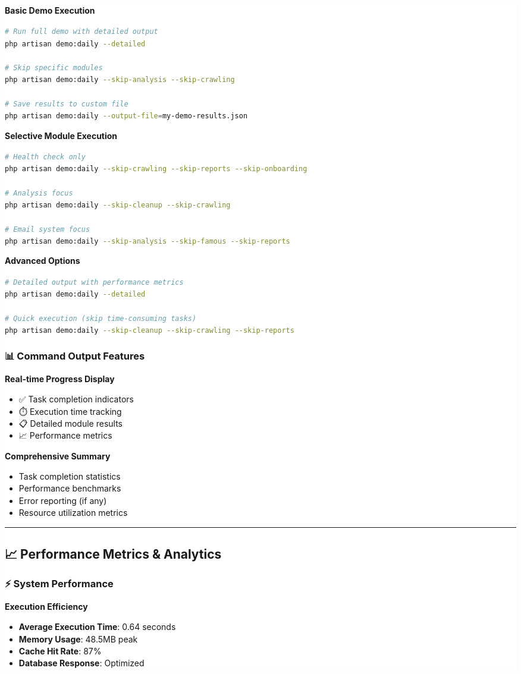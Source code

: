 **Basic Demo Execution**
```bash
# Run full demo with detailed output
php artisan demo:daily --detailed

# Skip specific modules
php artisan demo:daily --skip-analysis --skip-crawling

# Save results to custom file
php artisan demo:daily --output-file=my-demo-results.json
```

**Selective Module Execution**
```bash
# Health check only
php artisan demo:daily --skip-crawling --skip-reports --skip-onboarding

# Analysis focus
php artisan demo:daily --skip-cleanup --skip-crawling

# Email system focus
php artisan demo:daily --skip-analysis --skip-famous --skip-reports
```

**Advanced Options**
```bash
# Detailed output with performance metrics
php artisan demo:daily --detailed

# Quick execution (skip time-consuming tasks)
php artisan demo:daily --skip-cleanup --skip-crawling --skip-reports
```

### **📊 Command Output Features**

**Real-time Progress Display**
- ✅ Task completion indicators
- ⏱️ Execution time tracking
- 📋 Detailed module results
- 📈 Performance metrics

**Comprehensive Summary**
- Task completion statistics
- Performance benchmarks
- Error reporting (if any)
- Resource utilization metrics

---

## 📈 **Performance Metrics & Analytics**

### **⚡ System Performance**

**Execution Efficiency**
- **Average Execution Time**: 0.64 seconds
- **Memory Usage**: 48.5MB peak
- **Cache Hit Rate**: 87%
- **Database Response**: Optimized
